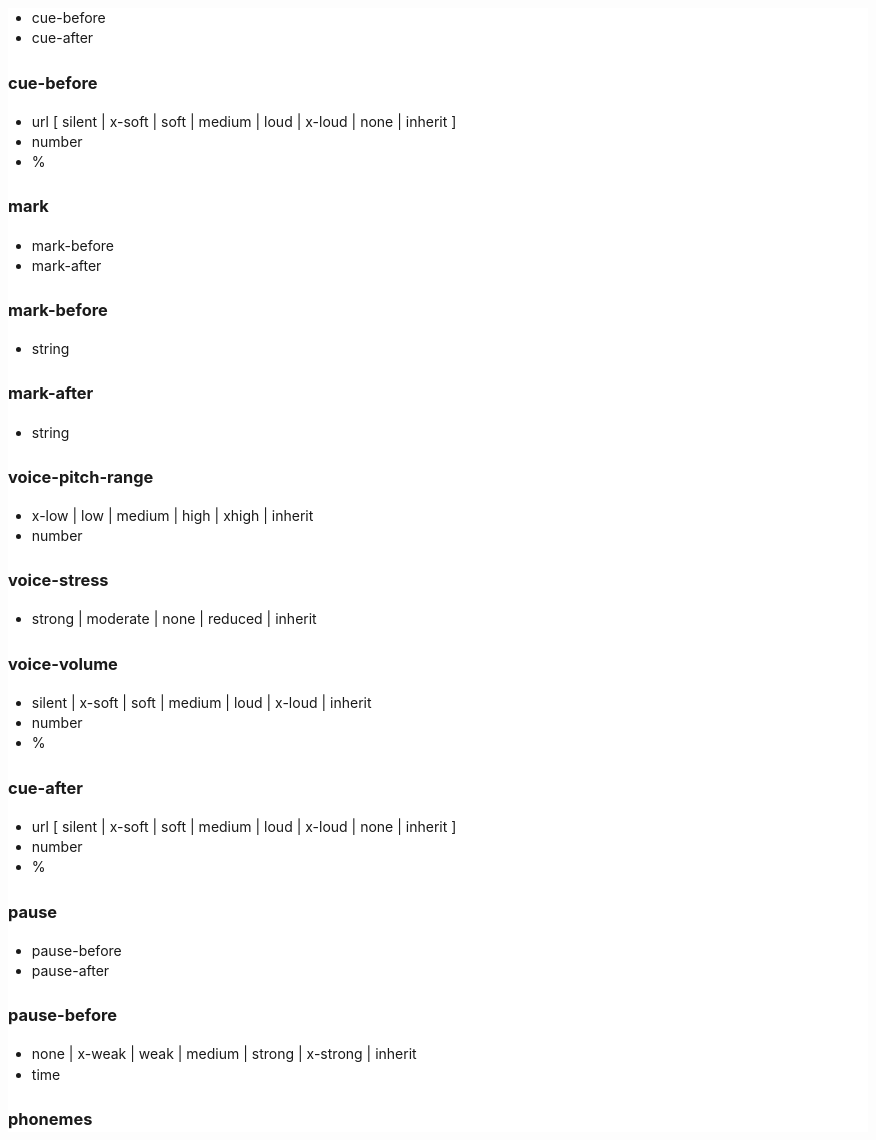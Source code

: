- cue-before
- cue-after

### cue-before

- url [ silent | x-soft | soft | medium | loud | x-loud | none | inherit ]
- number
- %

### mark

-  mark-before
- mark-after

### mark-before

- string

### mark-after

- string

### voice-pitch-range

- x-low | low | medium | high | xhigh | inherit
- number

### voice-stress

- strong | moderate | none | reduced | inherit

### voice-volume

- silent | x-soft | soft | medium | loud | x-loud | inherit
- number
- %

### cue-after

- url [ silent | x-soft | soft | medium | loud | x-loud | none | inherit ]
- number
- %

### pause

- pause-before
- pause-after

### pause-before

- none | x-weak | weak | medium | strong | x-strong | inherit
- time

### phonemes
